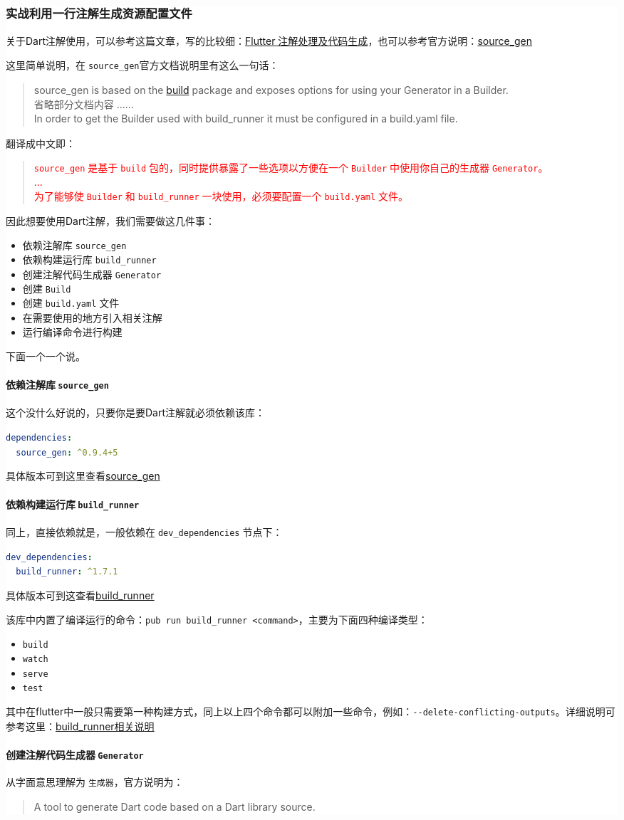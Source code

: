 
### 实战利用一行注解生成资源配置文件
关于Dart注解使用，可以参考这篇文章，写的比较细：[Flutter 注解处理及代码生成](https://juejin.im/post/5d1ac884f265da1bad571f3a)，也可以参考官方说明：[source_gen](https://github.com/dart-lang/source_gen)

这里简单说明，在 `source_gen`官方文档说明里有这么一句话：
> source_gen is based on the [build](https://pub.dev/packages/build) package and exposes options for using your Generator in a Builder. <br>
省略部分文档内容 ......<br>
In order to get the Builder used with build_runner it must be configured in a build.yaml file. 

翻译成中文即：<br>
> <font color=#ff0000>`source_gen` 是基于 `build` 包的，同时提供暴露了一些选项以方便在一个 `Builder` 中使用你自己的生成器 `Generator`。<br>...<br>为了能够使 `Builder` 和 `build_runner` 一块使用，必须要配置一个 `build.yaml` 文件。</font>

因此想要使用Dart注解，我们需要做这几件事：
- 依赖注解库 `source_gen`
- 依赖构建运行库 `build_runner`
- 创建注解代码生成器 `Generator`
- 创建 `Build`
- 创建 `build.yaml` 文件
- 在需要使用的地方引入相关注解
- 运行编译命令进行构建

下面一个一个说。

#### 依赖注解库 `source_gen`
这个没什么好说的，只要你是要Dart注解就必须依赖该库：
```yaml
dependencies:
  source_gen: ^0.9.4+5
```
具体版本可到这里查看[source_gen](https://pub.dev/packages/source_gen#-installing-tab-)

#### 依赖构建运行库 `build_runner`
同上，直接依赖就是，一般依赖在 `dev_dependencies` 节点下：
```yaml
dev_dependencies:
  build_runner: ^1.7.1
```
具体版本可到这查看[build_runner](https://pub.dev/packages/build_runner#-installing-tab-)

该库中内置了编译运行的命令：`pub run build_runner <command>`，主要为下面四种编译类型：
- `build`
- `watch`
- `serve`
- `test`

其中在flutter中一般只需要第一种构建方式，同上以上四个命令都可以附加一些命令，例如：`--delete-conflicting-outputs`。详细说明可参考这里：[build_runner相关说明](https://pub.dev/packages/build_runner#-readme-tab-)

#### 创建注解代码生成器 `Generator`
从字面意思理解为 `生成器`，官方说明为：
> A tool to generate Dart code based on a Dart library source.
